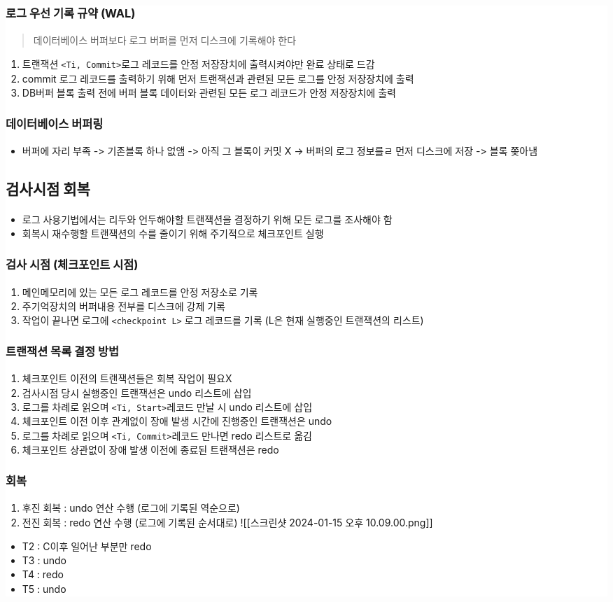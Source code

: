### 로그 우선 기록 규약 (WAL)
> 데이터베이스 버퍼보다 로그 버퍼를 먼저 디스크에 기록해야 한다

1. 트랜잭션 `<Ti, Commit>`로그 레코드를 안정 저장장치에 출력시켜야만 완료 상태로 드감
2. commit 로그 레코드를 출력하기 위해 먼저 트랜잭션과 관련된 모든 로그를 안정 저장장치에 출력
3. DB버퍼 블록 출력 전에 버퍼 블록 데이터와 관련된 모든 로그 레코드가 안정 저장장치에 출력
### 데이터베이스 버퍼링
- 버퍼에 자리 부족 -> 기존블록 하나 없앰 -> 아직 그 블록이 커밋 X -> 버퍼의 로그 정보를ㄹ 먼저 디스크에 저장 -> 블록 쫒아냄
## 검사시점 회복
- 로그 사용기법에서는 리두와 언두해야할 트랜잭션을 결정하기 위해 모든 로그를 조사해야 함
- 회복시 재수행할 트랜잭션의 수를 줄이기 위해 주기적으로 체크포인트 실행
### 검사 시점 (체크포인트 시점)
1. 메인메모리에 있는 모든 로그 레코드를 안정 저장소로 기록
2. 주기억장치의 버퍼내용 전부를 디스크에 강제 기록
3. 작업이 끝나면 로그에 `<checkpoint L>` 로그 레코드를 기록 (L은 현재 실행중인 트랜잭션의 리스트)
### 트랜잭션 목록 결정 방법
1. 체크포인트 이전의 트랜잭션들은 회복 작업이 필요X
2. 검사시점 당시 실행중인 트랜잭션은 undo 리스트에 삽입
3. 로그를 차례로 읽으며 `<Ti, Start>`레코드 만날 시 undo 리스트에 삽입
4. 체크포인트 이전 이후 관계없이 장애 발생 시간에 진행중인 트랜잭션은 undo
5. 로그를 차례로 읽으며 `<Ti, Commit>`레코드 만나면 redo 리스트로 옮김
6. 체크포인트 상관없이 장애 발생 이전에 종료된 트랜잭션은 redo
### 회복
1. 후진 회복 : undo 연산 수행 (로그에 기록된 역순으로)
2. 전진 회복 : redo 연산 수행 (로그에 기록된 순서대로)
![[스크린샷 2024-01-15 오후 10.09.00.png]]
- T2 : C이후 일어난 부분만 redo
- T3 : undo
- T4 : redo
- T5 : undo
